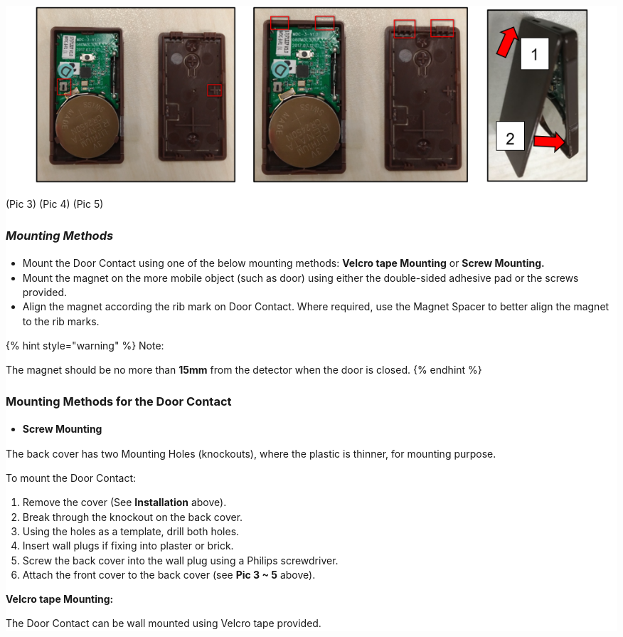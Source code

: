 <figure><img src=".gitbook/assets/image (3) (1) (1) (1) (1) (1) (1) (1) (1) (1) (1) (1) (1) (1) (1) (1) (1) (1) (1) (1) (1) (1) (1) (1) (1) (1) (1) (1) (1) (1) (1) (1).png" alt=""><figcaption></figcaption></figure>

&#x20;                             (Pic 3)                                                              (Pic 4)                                                    (Pic 5)

### _**Mounting Methods**_

* Mount the Door Contact using one of the below mounting methods: **Velcro tape Mounting** or **Screw Mounting.**
* Mount the magnet on the more mobile object (such as door) using either the double-sided adhesive pad or the screws provided.
* Align the magnet according the rib mark on Door Contact. Where required, use the Magnet Spacer to better align the magnet to the rib marks.

{% hint style="warning" %}
Note:

The magnet should be no more than **15mm** from the detector when the door is closed.
{% endhint %}

### **Mounting Methods for the Door Contact**

* **Screw Mounting**

The back cover has two Mounting Holes (knockouts), where the plastic is thinner, for mounting purpose.

To mount the Door Contact:

1. Remove the cover (See **Installation** above).
2. Break through the knockout on the back cover.
3. Using the holes as a template, drill both holes.
4. Insert wall plugs if fixing into plaster or brick.
5. Screw the back cover into the wall plug using a Philips screwdriver.
6. Attach the front cover to the back cover (see **Pic 3 \~ 5** above).

**Velcro tape Mounting:**

The Door Contact can be wall mounted using Velcro tape provided.


